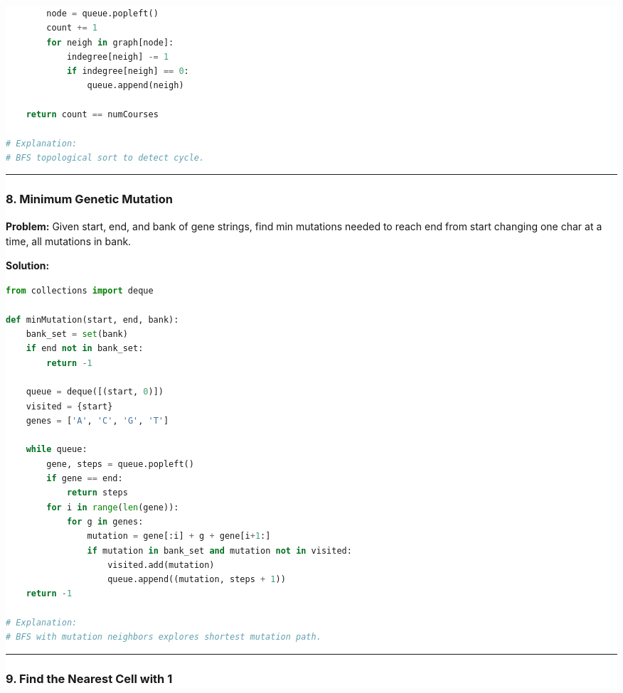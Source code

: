 ```python
        node = queue.popleft()
        count += 1
        for neigh in graph[node]:
            indegree[neigh] -= 1
            if indegree[neigh] == 0:
                queue.append(neigh)
    
    return count == numCourses

# Explanation:
# BFS topological sort to detect cycle.
```

---

### 8. **Minimum Genetic Mutation**

**Problem:** Given start, end, and bank of gene strings, find min mutations needed to reach end from start changing one char at a time, all mutations in bank.

**Solution:**

```python
from collections import deque

def minMutation(start, end, bank):
    bank_set = set(bank)
    if end not in bank_set:
        return -1
    
    queue = deque([(start, 0)])
    visited = {start}
    genes = ['A', 'C', 'G', 'T']
    
    while queue:
        gene, steps = queue.popleft()
        if gene == end:
            return steps
        for i in range(len(gene)):
            for g in genes:
                mutation = gene[:i] + g + gene[i+1:]
                if mutation in bank_set and mutation not in visited:
                    visited.add(mutation)
                    queue.append((mutation, steps + 1))
    return -1

# Explanation:
# BFS with mutation neighbors explores shortest mutation path.
```

---

### 9. **Find the Nearest Cell with 1**

